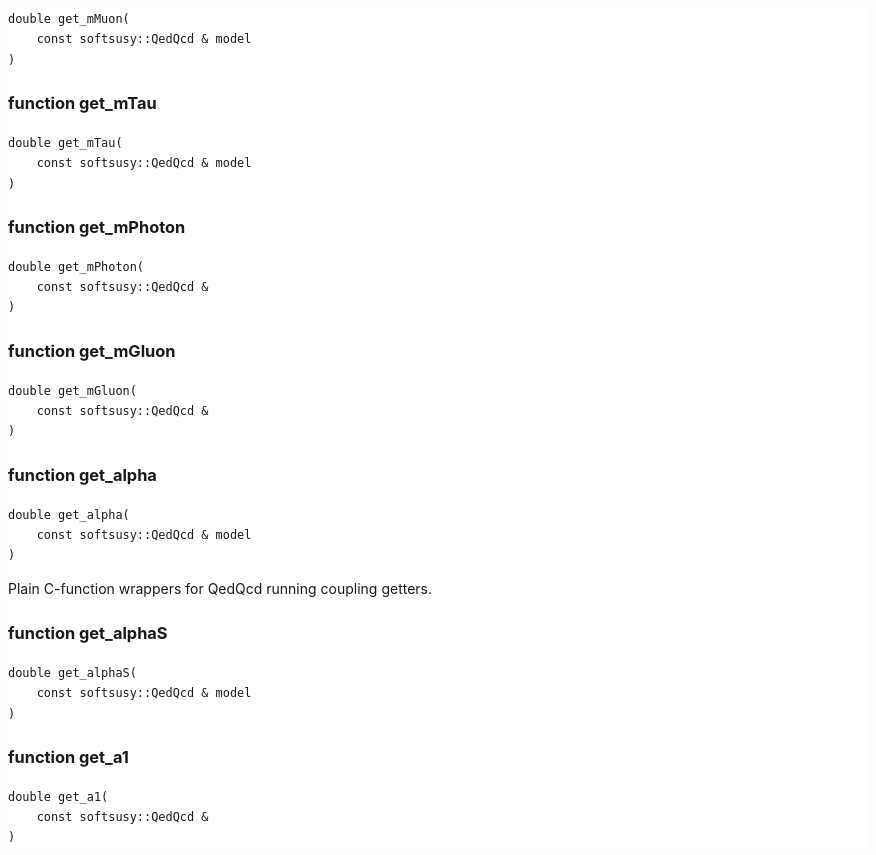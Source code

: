 ```
double get_mMuon(
    const softsusy::QedQcd & model
)
```


### function get_mTau

```
double get_mTau(
    const softsusy::QedQcd & model
)
```


### function get_mPhoton

```
double get_mPhoton(
    const softsusy::QedQcd & 
)
```


### function get_mGluon

```
double get_mGluon(
    const softsusy::QedQcd & 
)
```


### function get_alpha

```
double get_alpha(
    const softsusy::QedQcd & model
)
```

Plain C-function wrappers for QedQcd running coupling getters. 

### function get_alphaS

```
double get_alphaS(
    const softsusy::QedQcd & model
)
```


### function get_a1

```
double get_a1(
    const softsusy::QedQcd & 
)
```
